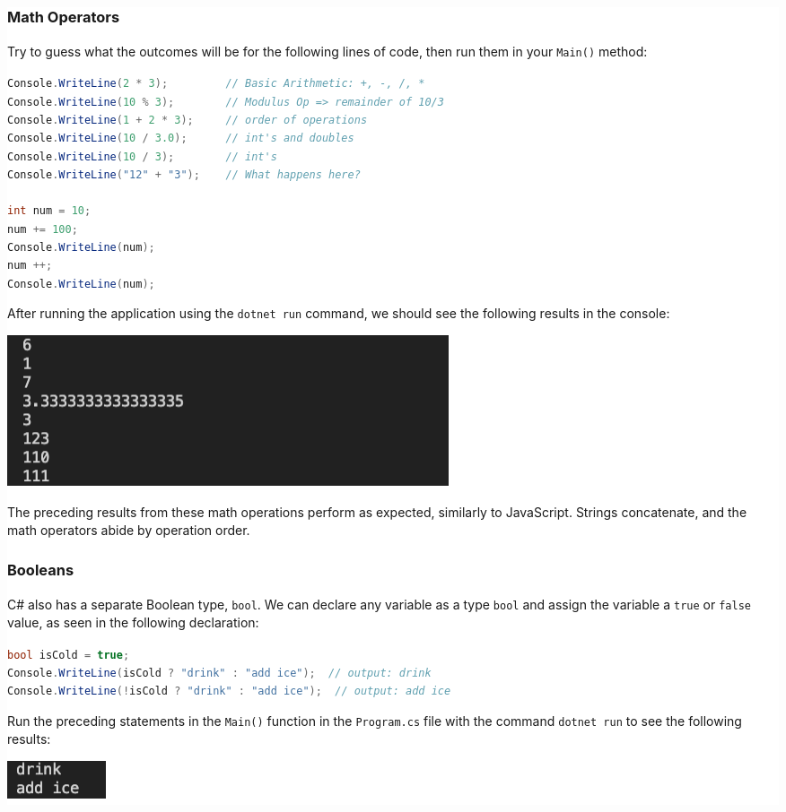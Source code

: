 ### Math Operators

Try to guess what the outcomes will be for the following lines of code, then run them in your `Main()` method:

```c#
Console.WriteLine(2 * 3);         // Basic Arithmetic: +, -, /, *
Console.WriteLine(10 % 3);        // Modulus Op => remainder of 10/3
Console.WriteLine(1 + 2 * 3);     // order of operations
Console.WriteLine(10 / 3.0);      // int's and doubles
Console.WriteLine(10 / 3);        // int's 
Console.WriteLine("12" + "3");    // What happens here?

int num = 10;
num += 100;
Console.WriteLine(num);
num ++;
Console.WriteLine(num);
```

After running the application using the `dotnet run` command, we should see the following results in the console:

![Math operation results are displayed in the console.](./assets/lesson-1/image_8.png)

The preceding results from these math operations perform as expected, similarly to JavaScript. Strings concatenate, and the math operators abide by operation order.

### Booleans

C# also has a separate Boolean type, `bool`. We can declare any variable as a type `bool` and assign the variable a `true` or `false` value, as seen in the following declaration:

```c#
bool isCold = true;
Console.WriteLine(isCold ? "drink" : "add ice");  // output: drink
Console.WriteLine(!isCold ? "drink" : "add ice");  // output: add ice
```

Run the preceding statements in the `Main()` function in the `Program.cs` file with the command `dotnet run` to see the following results:

![The results from the preceding statements are displayed in the console.](./assets/lesson-1/image_9.png)
